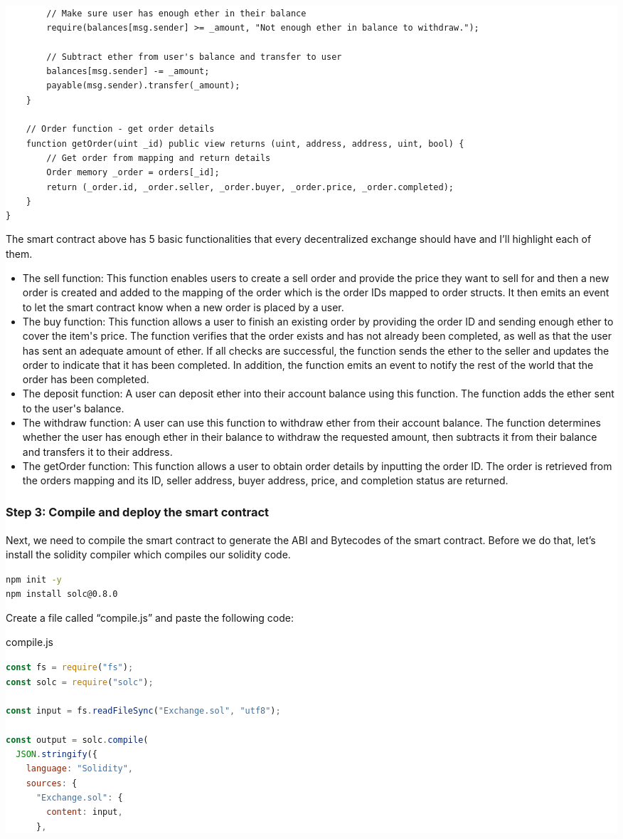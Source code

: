 ```solidity
        // Make sure user has enough ether in their balance
        require(balances[msg.sender] >= _amount, "Not enough ether in balance to withdraw.");

        // Subtract ether from user's balance and transfer to user
        balances[msg.sender] -= _amount;
        payable(msg.sender).transfer(_amount);
    }

    // Order function - get order details
    function getOrder(uint _id) public view returns (uint, address, address, uint, bool) {
        // Get order from mapping and return details
        Order memory _order = orders[_id];
        return (_order.id, _order.seller, _order.buyer, _order.price, _order.completed);
    }
}
```

The smart contract above has 5 basic functionalities that every decentralized exchange should have and I’ll highlight each of them.

- The sell function: This function enables users to create a sell order and provide the price they want to sell for and then a new order is created and added to the mapping of the order which is the order IDs mapped to order structs. It then emits an event to let the smart contract know when a new order is placed by a user.
- The buy function: This function allows a user to finish an existing order by providing the order ID and sending enough ether to cover the item's price. The function verifies that the order exists and has not already been completed, as well as that the user has sent an adequate amount of ether. If all checks are successful, the function sends the ether to the seller and updates the order to indicate that it has been completed. In addition, the function emits an event to notify the rest of the world that the order has been completed.
- The deposit function: A user can deposit ether into their account balance using this function. The function adds the ether sent to the user's balance.
- The withdraw function: A user can use this function to withdraw ether from their account balance. The function determines whether the user has enough ether in their balance to withdraw the requested amount, then subtracts it from their balance and transfers it to their address.
- The getOrder function: This function allows a user to obtain order details by inputting the order ID. The order is retrieved from the orders mapping and its ID, seller address, buyer address, price, and completion status are returned.

### Step 3: Compile and deploy the smart contract

Next, we need to compile the smart contract to generate the ABI and Bytecodes of the smart contract. Before we do that, let’s install the solidity compiler which compiles our solidity code.

```bash
npm init -y
npm install solc@0.8.0
```

Create a file called “compile.js” and paste the following code:

compile.js

```jsx
const fs = require("fs");
const solc = require("solc");

const input = fs.readFileSync("Exchange.sol", "utf8");

const output = solc.compile(
  JSON.stringify({
    language: "Solidity",
    sources: {
      "Exchange.sol": {
        content: input,
      },
```